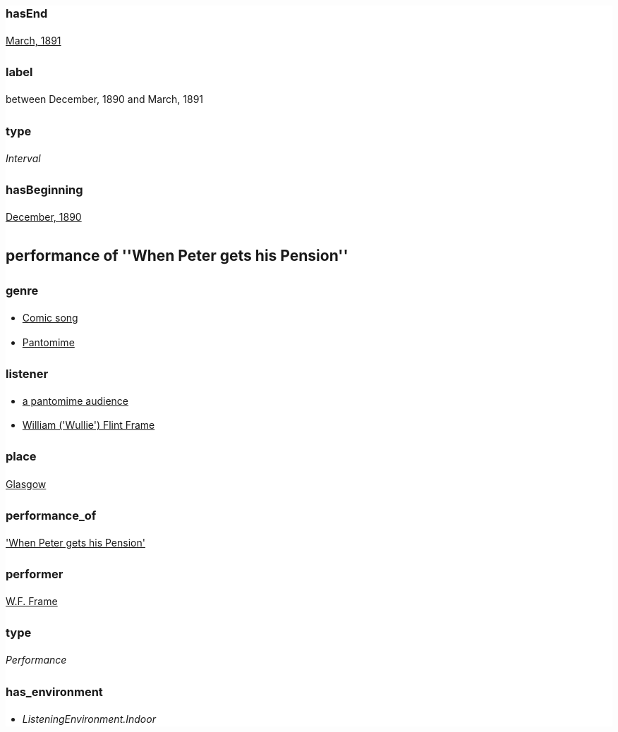 ### hasEnd


[March, 1891](#March-1891)

### label


between December, 1890 and March, 1891

### type


*Interval*

### hasBeginning


[December, 1890](#December-1890)

## performance of ''When Peter gets his Pension''

### genre

 - [Comic song](#Comic-song)

 - [Pantomime](#Pantomime)

### listener

 - [a pantomime audience](#a-pantomime-audience)

 - [William ('Wullie') Flint Frame](#William-('Wullie')-Flint-Frame)

### place


[Glasgow](#Glasgow)

### performance_of


['When Peter gets his Pension'](#'When-Peter-gets-his-Pension')

### performer


[W.F. Frame](#W.F.-Frame)

### type


*Performance*

### has_environment

 - *ListeningEnvironment.Indoor*
